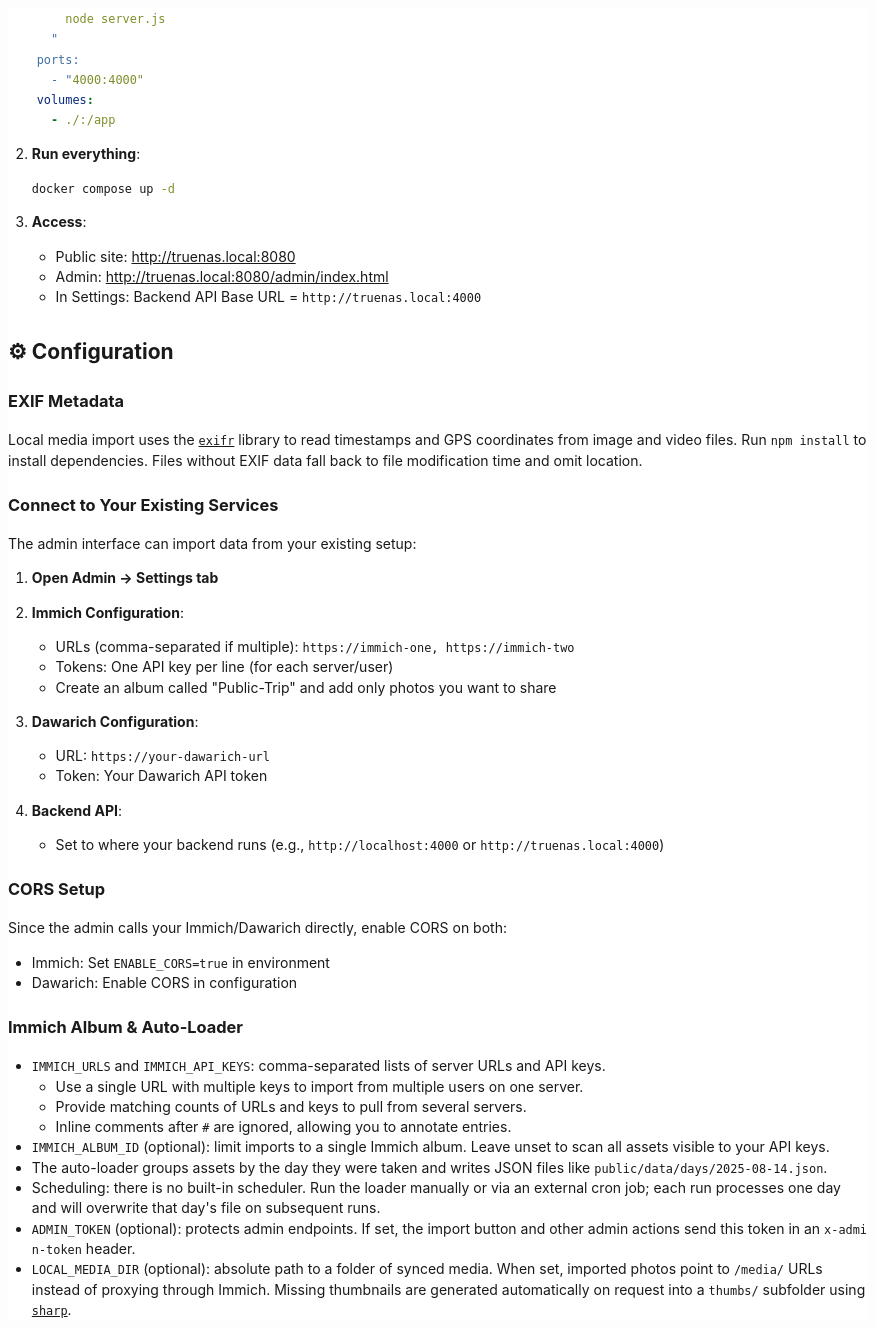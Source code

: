   ```yaml
           node server.js
         "
       ports:
         - "4000:4000"
       volumes:
         - ./:/app
   ```

2. **Run everything**:
   ```bash
   docker compose up -d
   ```

3. **Access**:
   - Public site: http://truenas.local:8080
   - Admin: http://truenas.local:8080/admin/index.html
   - In Settings: Backend API Base URL = `http://truenas.local:4000`

## ⚙️ Configuration
### EXIF Metadata

Local media import uses the [`exifr`](https://www.npmjs.com/package/exifr) library to read timestamps and GPS coordinates from image and video files. Run `npm install` to install dependencies. Files without EXIF data fall back to file modification time and omit location.


### Connect to Your Existing Services

The admin interface can import data from your existing setup:

1. **Open Admin → Settings tab**

2. **Immich Configuration**:
   - URLs (comma-separated if multiple): `https://immich-one, https://immich-two`
   - Tokens: One API key per line (for each server/user)
   - Create an album called "Public-Trip" and add only photos you want to share

3. **Dawarich Configuration**:
   - URL: `https://your-dawarich-url`
   - Token: Your Dawarich API token

4. **Backend API**:
   - Set to where your backend runs (e.g., `http://localhost:4000` or `http://truenas.local:4000`)

### CORS Setup
Since the admin calls your Immich/Dawarich directly, enable CORS on both:
- Immich: Set `ENABLE_CORS=true` in environment
- Dawarich: Enable CORS in configuration

### Immich Album & Auto-Loader

- `IMMICH_URLS` and `IMMICH_API_KEYS`: comma-separated lists of server URLs and API keys.
  - Use a single URL with multiple keys to import from multiple users on one server.
  - Provide matching counts of URLs and keys to pull from several servers.
  - Inline comments after `#` are ignored, allowing you to annotate entries.
- `IMMICH_ALBUM_ID` (optional): limit imports to a single Immich album. Leave unset to scan all assets visible to your API keys.
- The auto-loader groups assets by the day they were taken and writes JSON files like `public/data/days/2025-08-14.json`.
- Scheduling: there is no built-in scheduler. Run the loader manually or via an external cron job; each run processes one day and will overwrite that day's file on subsequent runs.
- `ADMIN_TOKEN` (optional): protects admin endpoints. If set, the import button and other admin actions send this token in an `x-admin-token` header.
- `LOCAL_MEDIA_DIR` (optional): absolute path to a folder of synced media. When set, imported photos point to `/media/` URLs instead of proxying through Immich. Missing thumbnails are generated automatically on request into a `thumbs/` subfolder using [`sharp`](https://sharp.pixelplumbing.com/).